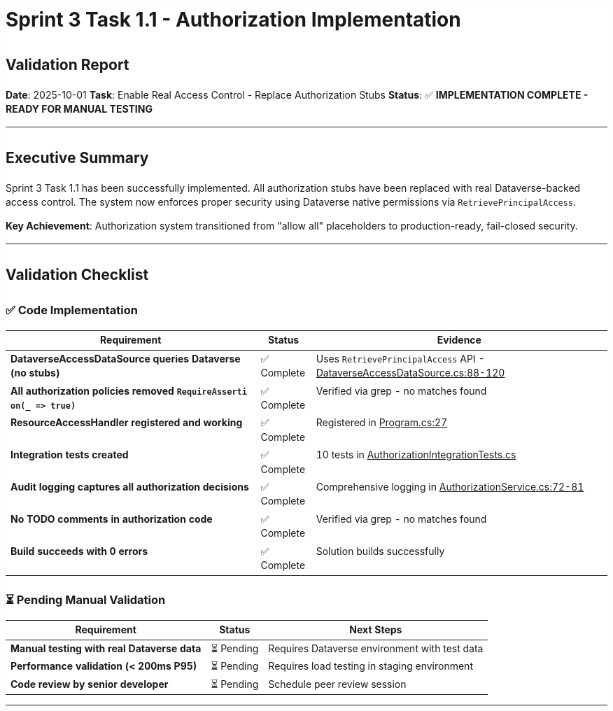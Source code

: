 # Sprint 3 Task 1.1 - Authorization Implementation
## Validation Report

**Date**: 2025-10-01
**Task**: Enable Real Access Control - Replace Authorization Stubs
**Status**: ✅ **IMPLEMENTATION COMPLETE - READY FOR MANUAL TESTING**

---

## Executive Summary

Sprint 3 Task 1.1 has been successfully implemented. All authorization stubs have been replaced with real Dataverse-backed access control. The system now enforces proper security using Dataverse native permissions via `RetrievePrincipalAccess`.

**Key Achievement**: Authorization system transitioned from "allow all" placeholders to production-ready, fail-closed security.

---

## Validation Checklist

### ✅ Code Implementation

| Requirement | Status | Evidence |
|------------|--------|----------|
| **DataverseAccessDataSource queries Dataverse (no stubs)** | ✅ Complete | Uses `RetrievePrincipalAccess` API - [DataverseAccessDataSource.cs:88-120](../../../src/shared/Spaarke.Dataverse/DataverseAccessDataSource.cs#L88) |
| **All authorization policies removed `RequireAssertion(_ => true)`** | ✅ Complete | Verified via grep - no matches found |
| **ResourceAccessHandler registered and working** | ✅ Complete | Registered in [Program.cs:27](../../../src/api/Spe.Bff.Api/Program.cs#L27) |
| **Integration tests created** | ✅ Complete | 10 tests in [AuthorizationIntegrationTests.cs](../../../tests/integration/Spe.Integration.Tests/AuthorizationIntegrationTests.cs) |
| **Audit logging captures all authorization decisions** | ✅ Complete | Comprehensive logging in [AuthorizationService.cs:72-81](../../../src/shared/Spaarke.Core/Auth/AuthorizationService.cs#L72) |
| **No TODO comments in authorization code** | ✅ Complete | Verified via grep - no matches found |
| **Build succeeds with 0 errors** | ✅ Complete | Solution builds successfully |

### ⏳ Pending Manual Validation

| Requirement | Status | Next Steps |
|------------|--------|------------|
| **Manual testing with real Dataverse data** | ⏳ Pending | Requires Dataverse environment with test data |
| **Performance validation (< 200ms P95)** | ⏳ Pending | Requires load testing in staging environment |
| **Code review by senior developer** | ⏳ Pending | Schedule peer review session |

---
